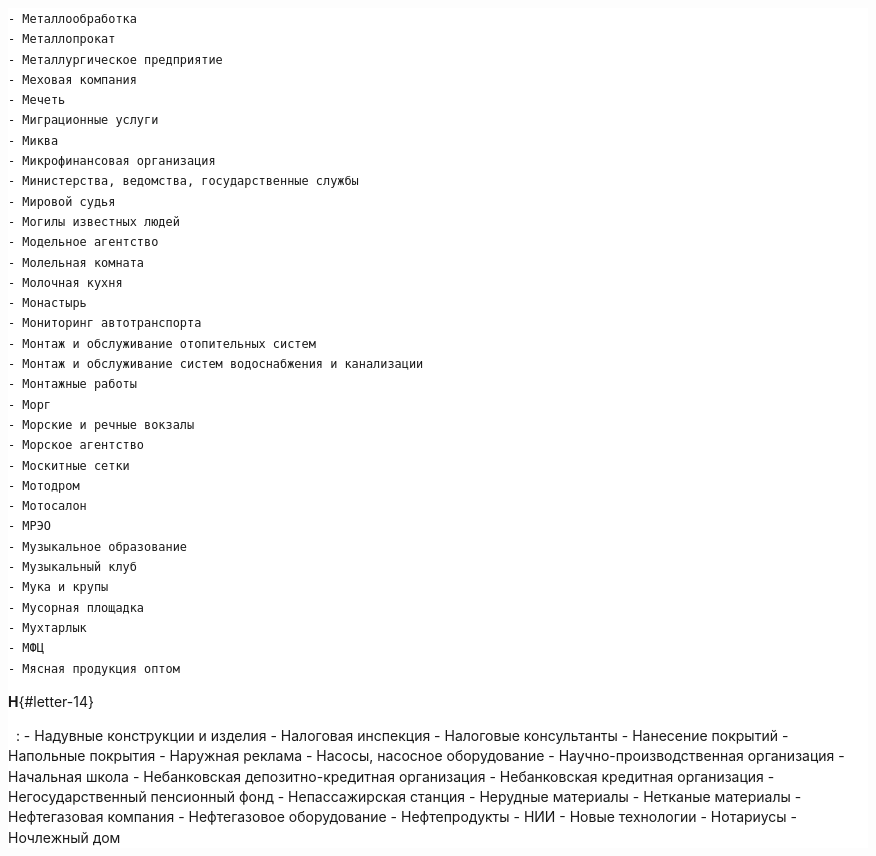     - Металлообработка
    - Металлопрокат
    - Металлургическое предприятие
    - Меховая компания
    - Мечеть
    - Миграционные услуги
    - Миква
    - Микрофинансовая организация
    - Министерства, ведомства, государственные службы
    - Мировой судья
    - Могилы известных людей
    - Модельное агентство
    - Молельная комната
    - Молочная кухня
    - Монастырь
    - Мониторинг автотранспорта
    - Монтаж и обслуживание отопительных систем
    - Монтаж и обслуживание систем водоснабжения и канализации
    - Монтажные работы
    - Морг
    - Морские и речные вокзалы
    - Морское агентство
    - Москитные сетки
    - Мотодром
    - Мотосалон
    - МРЭО
    - Музыкальное образование
    - Музыкальный клуб
    - Мука и крупы
    - Мусорная площадка
    - Мухтарлык
    - МФЦ
    - Мясная продукция оптом

**Н**{#letter-14}

 
:   - Надувные конструкции и изделия
    - Налоговая инспекция
    - Налоговые консультанты
    - Нанесение покрытий
    - Напольные покрытия
    - Наружная реклама
    - Насосы, насосное оборудование
    - Научно-производственная организация
    - Начальная школа
    - Небанковская депозитно-кредитная организация
    - Небанковская кредитная организация
    - Негосударственный пенсионный фонд
    - Непассажирская станция
    - Нерудные материалы
    - Нетканые материалы
    - Нефтегазовая компания
    - Нефтегазовое оборудование
    - Нефтепродукты
    - НИИ
    - Новые технологии
    - Нотариусы
    - Ночлежный дом
